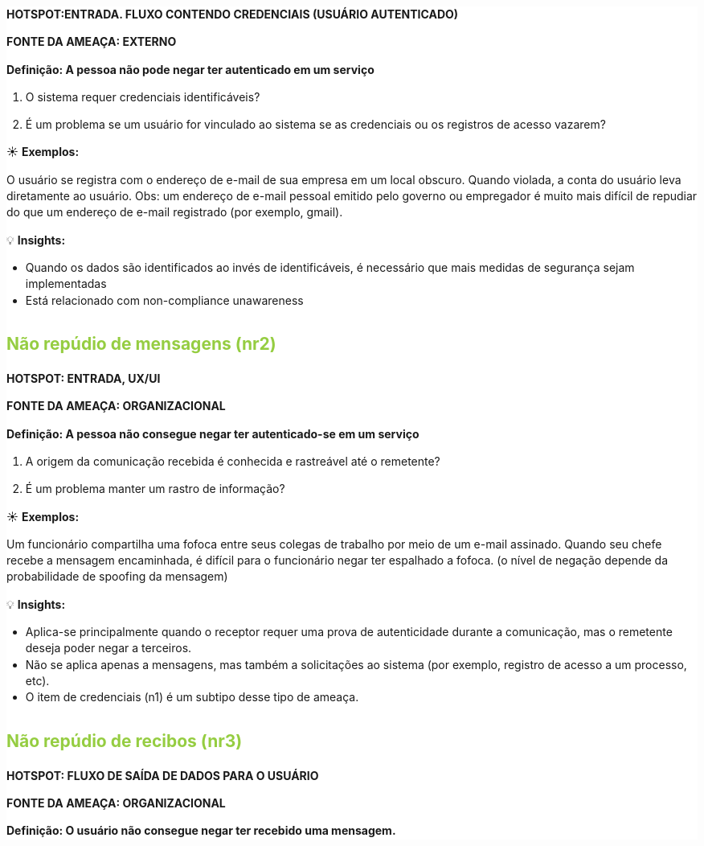 **HOTSPOT:ENTRADA. FLUXO CONTENDO CREDENCIAIS (USUÁRIO AUTENTICADO)**

**FONTE DA AMEAÇA: EXTERNO**

**Definição: A pessoa não pode negar ter autenticado em um serviço**

1.  O sistema requer credenciais identificáveis?

2.  É um problema se um usuário for vinculado ao sistema se as
    credenciais ou os registros de acesso vazarem?

☀ **Exemplos:** 

O usuário se registra com o endereço de e-mail de sua empresa em um local obscuro. Quando violada, a conta do usuário leva diretamente ao usuário. Obs: um endereço de e-mail pessoal emitido pelo governo ou  empregador é muito mais difícil de repudiar do que um endereço de  e-mail registrado (por exemplo, gmail).

💡 **Insights:**

- Quando os dados são identificados ao invés de identificáveis, é necessário que mais medidas de segurança sejam implementadas
- Está relacionado com  non-compliance unawareness

## <span style="color:#95CD41">Não repúdio de mensagens (nr2)</span>

**HOTSPOT: ENTRADA, UX/UI**

**FONTE DA AMEAÇA: ORGANIZACIONAL** 

**Definição: A pessoa não consegue negar ter autenticado-se em um serviço**

1.  A origem da comunicação recebida é conhecida e rastreável até o remetente?

2.  É um problema manter um rastro de informação?

☀ **Exemplos:** 

Um funcionário compartilha uma fofoca entre seus colegas de trabalho por meio de um e-mail assinado. Quando seu chefe recebe a mensagem encaminhada, é difícil para o funcionário negar ter espalhado a fofoca. (o nível de negação depende da probabilidade de spoofing da mensagem)

💡 **Insights:**

- Aplica-se principalmente quando o receptor requer uma prova de autenticidade durante a comunicação, mas o remetente deseja poder negar a terceiros.
- Não se aplica apenas a mensagens, mas também a solicitações ao sistema (por exemplo, registro de acesso a um processo, etc).
- O item de credenciais (n1) é um subtipo desse tipo de ameaça.

## <span style="color:#95CD41">Não repúdio de recibos (nr3)</span>

**HOTSPOT: FLUXO DE SAÍDA DE DADOS PARA O USUÁRIO**

**FONTE DA AMEAÇA: ORGANIZACIONAL** 

**Definição: O usuário não consegue negar ter recebido uma mensagem.**
